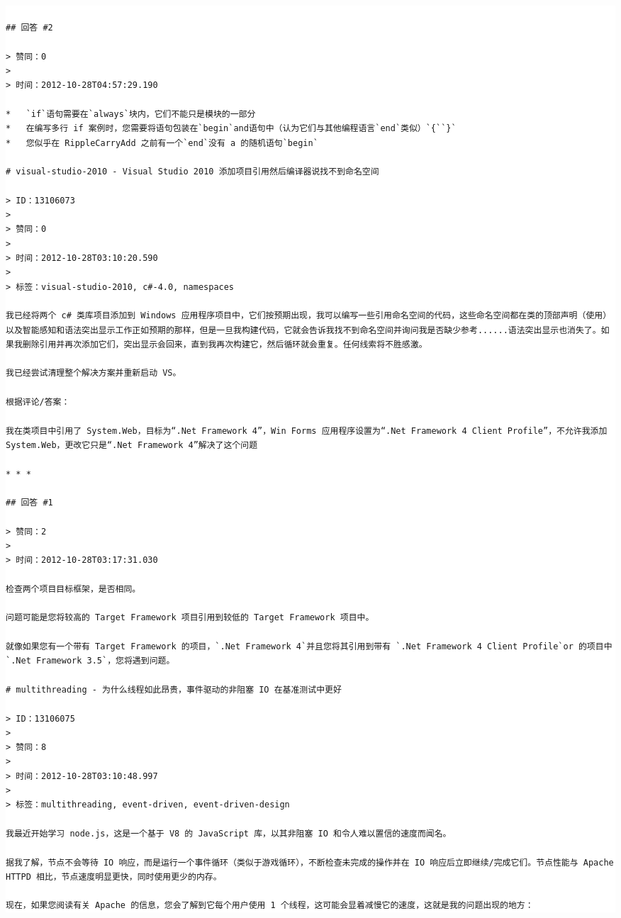 ```

## 回答 #2

> 赞同：0
> 
> 时间：2012-10-28T04:57:29.190

*   `if`语句需要在`always`块内，它们不能只是模块的一部分
*   在编写多行 if 案例时，您需要将语句包装在`begin`and语句中（认为它们与其他编程语言`end`类似）`{``}`
*   您似乎在 RippleCarryAdd 之前有一个`end`没有 a 的随机语句`begin`

# visual-studio-2010 - Visual Studio 2010 添加项目引用然后编译器说找不到命名空间

> ID：13106073
> 
> 赞同：0
> 
> 时间：2012-10-28T03:10:20.590
> 
> 标签：visual-studio-2010, c#-4.0, namespaces

我已经将两个 c# 类库项目添加到 Windows 应用程序项目中，它们按预期出现，我可以编写一些引用命名空间的代码，这些命名空间都在类的顶部声明（使用）以及智能感知和语法突出显示工作正如预期的那样，但是一旦我构建代码，它就会告诉我找不到命名空间并询问我是否缺少参考......语法突出显示也消失了。如果我删除引用并再次添加它们，突出显示会回来，直到我再次构建它，然后循环就会重复。任何线索将不胜感激。

我已经尝试清理整个解决方案并重新启动 VS。

根据评论/答案：

我在类项目中引用了 System.Web，目标为“.Net Framework 4”，Win Forms 应用程序设置为“.Net Framework 4 Client Profile”，不允许我添加 System.Web，更改它只是“.Net Framework 4”解决了这个问题

* * *

## 回答 #1

> 赞同：2
> 
> 时间：2012-10-28T03:17:31.030

检查两个项目目标框架，是否相同。

问题可能是您将较高的 Target Framework 项目引用到较低的 Target Framework 项目中。

就像如果您有一个带有 Target Framework 的项目，`.Net Framework 4`并且您将其引用到带有 `.Net Framework 4 Client Profile`or 的项目中`.Net Framework 3.5`，您将遇到问题。

# multithreading - 为什么线程如此昂贵，事件驱动的非阻塞 IO 在基准测试中更好

> ID：13106075
> 
> 赞同：8
> 
> 时间：2012-10-28T03:10:48.997
> 
> 标签：multithreading, event-driven, event-driven-design

我最近开始学习 node.js，这是一个基于 V8 的 JavaScript 库，以其非阻塞 IO 和令人难以置信的速度而闻名。

据我了解，节点不会等待 IO 响应，而是运行一个事件循环（类似于游戏循环），不断检查未完成的操作并在 IO 响应后立即继续/完成它们。节点性能与 Apache HTTPD 相比，节点速度明显更快，同时使用更少的内存。

现在，如果您阅读有关 Apache 的信息，您会了解到它每个用户使用 1 个线程，这可能会显着减慢它的速度，这就是我的问题出现的地方：
```